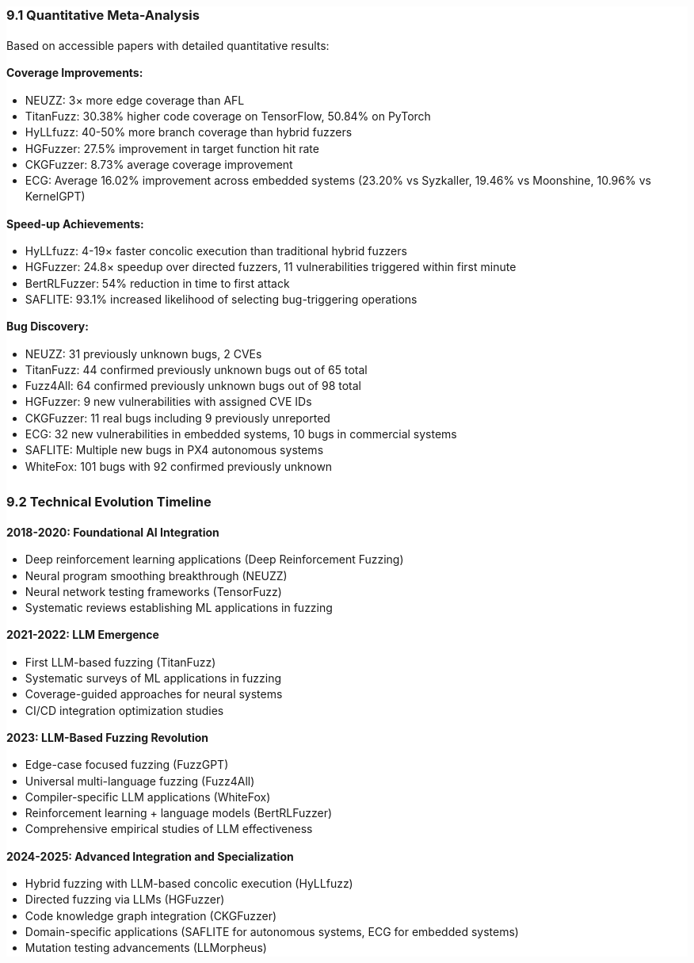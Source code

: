 ### 9.1 Quantitative Meta-Analysis

Based on accessible papers with detailed quantitative results:

**Coverage Improvements:**
- NEUZZ: 3× more edge coverage than AFL
- TitanFuzz: 30.38% higher code coverage on TensorFlow, 50.84% on PyTorch
- HyLLfuzz: 40-50% more branch coverage than hybrid fuzzers
- HGFuzzer: 27.5% improvement in target function hit rate
- CKGFuzzer: 8.73% average coverage improvement
- ECG: Average 16.02% improvement across embedded systems (23.20% vs Syzkaller, 19.46% vs Moonshine, 10.96% vs KernelGPT)

**Speed-up Achievements:**
- HyLLfuzz: 4-19× faster concolic execution than traditional hybrid fuzzers
- HGFuzzer: 24.8× speedup over directed fuzzers, 11 vulnerabilities triggered within first minute
- BertRLFuzzer: 54% reduction in time to first attack
- SAFLITE: 93.1% increased likelihood of selecting bug-triggering operations

**Bug Discovery:**
- NEUZZ: 31 previously unknown bugs, 2 CVEs
- TitanFuzz: 44 confirmed previously unknown bugs out of 65 total
- Fuzz4All: 64 confirmed previously unknown bugs out of 98 total
- HGFuzzer: 9 new vulnerabilities with assigned CVE IDs
- CKGFuzzer: 11 real bugs including 9 previously unreported
- ECG: 32 new vulnerabilities in embedded systems, 10 bugs in commercial systems
- SAFLITE: Multiple new bugs in PX4 autonomous systems
- WhiteFox: 101 bugs with 92 confirmed previously unknown

### 9.2 Technical Evolution Timeline

**2018-2020: Foundational AI Integration**
- Deep reinforcement learning applications (Deep Reinforcement Fuzzing)
- Neural program smoothing breakthrough (NEUZZ)
- Neural network testing frameworks (TensorFuzz)
- Systematic reviews establishing ML applications in fuzzing

**2021-2022: LLM Emergence**
- First LLM-based fuzzing (TitanFuzz)
- Systematic surveys of ML applications in fuzzing
- Coverage-guided approaches for neural systems
- CI/CD integration optimization studies

**2023: LLM-Based Fuzzing Revolution**
- Edge-case focused fuzzing (FuzzGPT)
- Universal multi-language fuzzing (Fuzz4All)
- Compiler-specific LLM applications (WhiteFox)
- Reinforcement learning + language models (BertRLFuzzer)
- Comprehensive empirical studies of LLM effectiveness

**2024-2025: Advanced Integration and Specialization**
- Hybrid fuzzing with LLM-based concolic execution (HyLLfuzz)
- Directed fuzzing via LLMs (HGFuzzer)
- Code knowledge graph integration (CKGFuzzer)
- Domain-specific applications (SAFLITE for autonomous systems, ECG for embedded systems)
- Mutation testing advancements (LLMorpheus)
